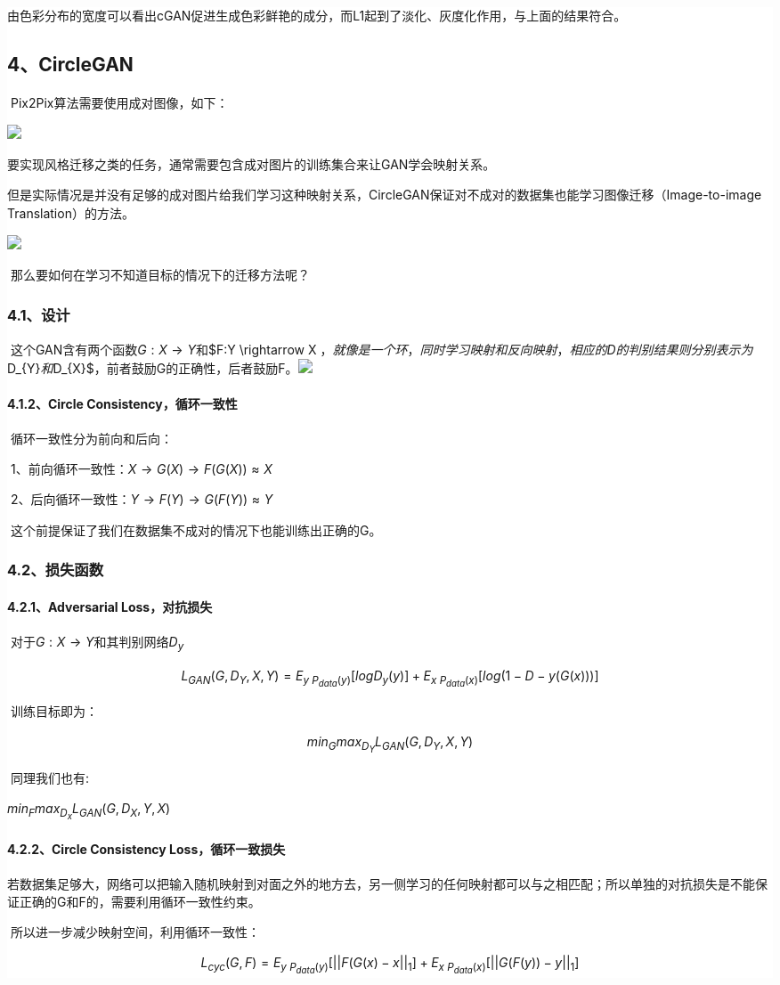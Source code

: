 ​	由色彩分布的宽度可以看出cGAN促进生成色彩鲜艳的成分，而L1起到了淡化、灰度化作用，与上面的结果符合。





## 4、CircleGAN

​	Pix2Pix算法需要使用成对图像，如下：

![](/img/from_StarGAN_to_GAN/Pix2PixInputNOutput.png)

​	要实现风格迁移之类的任务，通常需要包含成对图片的训练集合来让GAN学会映射关系。

​	但是实际情况是并没有足够的成对图片给我们学习这种映射关系，CircleGAN保证对不成对的数据集也能学习图像迁移（Image-to-image Translation）的方法。

![](/img/from_StarGAN_to_GAN/Unpaired.png)

​	那么要如何在学习不知道目标的情况下的迁移方法呢？

### 4.1、设计

​	这个GAN含有两个函数$G:X \rightarrow Y$和$F:Y \rightarrow X $，就像是一个环，同时学习映射和反向映射，相应的D的判别结果则分别表示为$D_{Y}$和$D_{X}$，前者鼓励G的正确性，后者鼓励F。![](/img/pic/circle.png)

#### 4.1.2、Circle Consistency，循环一致性

​	循环一致性分为前向和后向：

​	1、前向循环一致性：$X\rightarrow G(X)\rightarrow F(G(X))\approx X$

​	2、后向循环一致性：$Y\rightarrow F(Y)\rightarrow G(F(Y))\approx Y$

​	这个前提保证了我们在数据集不成对的情况下也能训练出正确的G。



### 4.2、损失函数

#### 4.2.1、Adversarial Loss，对抗损失

​	对于$G:X \rightarrow Y$和其判别网络$D_{y}$

$$L_{GAN}(G,D_{Y},X,Y)=E_{y~P_{data}(y)}[logD_{y}(y)]+E_{x~P_{data}(x)}[log(1-D-{y}(G(x)))]$$

​	训练目标即为：

$$min_{G}max_{D_{Y}}L_{GAN}(G,D_{Y},X,Y)$$

​	同理我们也有:

$min_{F}max_{D_{x}}L_{GAN}(G,D_{X},Y,X)$

#### 4.2.2、Circle Consistency Loss，循环一致损失

​	若数据集足够大，网络可以把输入随机映射到对面之外的地方去，另一侧学习的任何映射都可以与之相匹配；所以单独的对抗损失是不能保证正确的G和F的，需要利用循环一致性约束。

​	所以进一步减少映射空间，利用循环一致性：

$$L_{cyc}(G,F)=E_{y~P_{data}(y)}[||F(G(x)-x||_{1}]+E_{x~P_{data}(x)}[||G(F(y))-y||_{1}]$$
